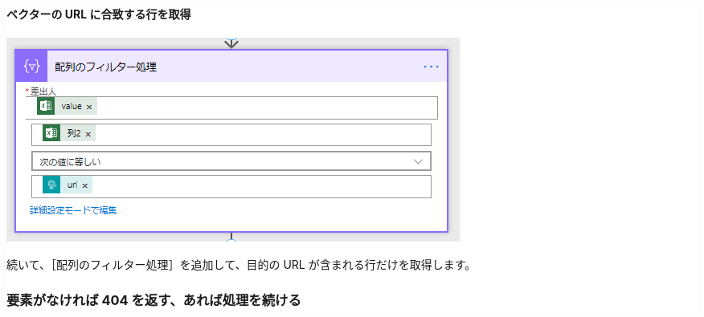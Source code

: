 </div>
<div class="section">
<h4>ベクターの URL に合致する行を取得</h4>
<p><span itemscope itemtype="http://schema.org/Photograph"><img src="20180602232559.png" alt="f:id:daruyanagi:20180602232559p:plain" title="f:id:daruyanagi:20180602232559p:plain" class="hatena-fotolife" itemprop="image"></span></p><p>続いて、［配列のフィルター処理］を追加して、目的の URL が含まれる行だけを取得します。</p>

</div>
</div>
<div class="section">
<h3>要素がなければ 404 を返す、あれば処理を続ける</h3>